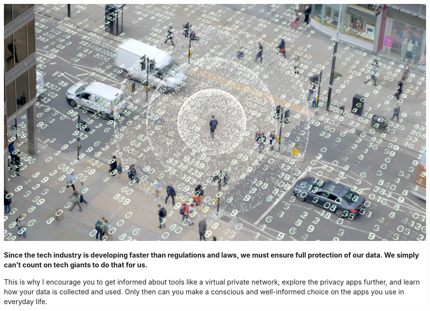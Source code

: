 ![street_digits](./assets/Top_privacy_apps/street_digits.jpg)

**Since the tech industry is developing faster than regulations and laws, we must ensure full protection of our data. We simply can’t count on tech giants to do that for us.**

This is why I encourage you to get informed about tools like a virtual private network, explore the privacy apps further, and learn how your data is collected and used. Only then can you make a conscious and well-informed choice on the apps you use in everyday life.
